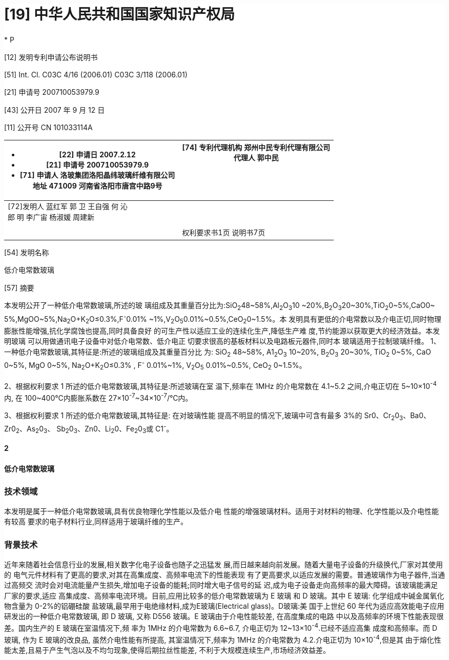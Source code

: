 # [19] 中华人民共和国国家知识产权局

\* P

[12] 发明专利申请公布说明书

[51] Int. Cl. C03C 4/16 (2006.01) C03C 3/118 (2006.01)

[21] 申请号 200710053979.9

[43] 公开日 2007 年 9 月 12 日

[11] 公开号 CN 101033114A

| <ul> <li>[22] 申请日 2007.2.12</li> <li>[21] 申请号 200710053979.9</li> <li>[71] 申请人 洛玻集团洛阳晶纬玻璃纤维有限公司<br/>地址 471009 河南省洛阳市唐宫中路9号</li> </ul> | [74] 专利代理机构 郑州中民专利代理有限公司<br>代理人 郭中民 |
|---------------------------------------------------------------------------------------------------------------------------------------|-------------------------------------|
| [72]发明人 蓝红军 郭 卫 王自强 何 沁<br>郎 明 李广宙 杨淑媛 周建新                                                                                            |                                     |
|                                                                                                                                       |                                     |
|                                                                                                                                       | 权利要求书1页 说明书7页                       |

[54] 发明名称

低介电常数玻璃

[57] 摘要

本发明公开了一种低介电常数玻璃,所述的玻 璃组成及其重量百分比为:SiO<sub>2</sub>48~58%,Al<sub>2</sub>O<sub>3</sub>10 ~20%,B<sub>2</sub>O<sub>3</sub>20~30%,TiO<sub>2</sub>0~5%,CaO0~ 5%,MgOO~5%,Na<sub>2</sub>O+K<sub>2</sub>O≤0.3%,F<sup>-</sup>0.01% ~1%,V<sub>2</sub>O<sub>5</sub>0.01%~0.5%,CeO<sub>2</sub>0~1.5%。本 发明具有更低的介电常数以及介电正切,同时物理 膨胀性能增强,抗化学腐蚀也提高,同时具备良好 的可生产性以适应工业的连续化生产,降低生产难 度,节约能源以获取更大的经济效益。本发明玻璃 可以用做通讯电子设备中对低介电常数、低介电正 切要求很高的基板材料以及电路板元器件,同时本 玻璃适用于拉制玻璃纤维。 1、一种低介电常数玻璃,其特征是:所述的玻璃组成及其重量百分比
为: SiO<sub>2</sub> 48~58%, A1<sub>2</sub>O<sub>3</sub> 10~20%, B<sub>2</sub>O<sub>3</sub> 20~30%, TiO<sub>2</sub> 0~5%, CaO 0~5%, MgO
0~5%, Na<sub>2</sub>O+K<sub>2</sub>O≤0.3% , F<sup>-</sup> 0.01%~1%, V<sub>2</sub>O<sub>5</sub> 0.01%~0.5%, CeO<sub>2</sub> 0~1.5%。

2、根据权利要求 1 所述的低介电常数玻璃,其特征是:所述玻璃在室 温下,频率在 1MHz 的介电常数在 4.1~5.2 之间,介电正切在 5~10×10<sup>-4</sup>内, 在 100~400℃内膨胀系数在 27×10<sup>-7</sup>~34×10<sup>-7</sup>/℃内。

3、根据权利要求 1 所述的低介电常数玻璃,其特征是: 在对玻璃性能 提高不明显的情况下,玻璃中可含有最多 3%的 Sr0、Cr<sub>2</sub>0<sub>3</sub>、Ba0、Zr0<sub>2</sub>、As<sub>2</sub>0<sub>3</sub>、 Sb<sub>2</sub>0<sub>3</sub>、Zn0、Li<sub>2</sub>0、Fe<sub>2</sub>0<sub>3</sub>或 C1<sup>-</sup>。

 $\mathbf{2}$ 

#### 低介电常数玻璃

### 技术领域

本发明是属于一种低介电常数玻璃,具有优良物理化学性能以及低介电 性能的增强玻璃材料。适用于对材料的物理、化学性能以及介电性能有较高 要求的电子材料行业,同样适用于玻璃纤维的生产。

### 背景技术

近年来随着社会信息行业的发展,相关数字化电子设备也随子之迅猛发 展,而日越来越向前发展。随着大量电子设备的升级换代,厂家对其使用的 电气元件材料有了更高的要求,对其在高集成度、高频率电流下的性能表现 有了更高要求,以适应发展的需要。普通玻璃作为电子器件,当通过高频交 流时会对电流能量产生损失,增加电子设备的能耗;同时增大电子信号的延 迟,成为电子设备走向高频率的最大障碍。该玻璃能满足厂家的要求,适应 高集成度、高频率电流环境。目前,应用比较多的低介电常数玻璃为 E 玻璃 和 D 玻璃。其中 E 玻璃: 化学组成中碱金属氧化物含量为 0-2%的铝硼硅酸 盐玻璃,最早用于电绝缘材料,成为E玻璃(Electrical glass)。D玻璃:美 国于上世纪 60 年代为适应高效能电子应用研发出的一种低介电常数玻璃, 即 D 玻璃, 又称 D556 玻璃。E 玻璃由于介电性能较差, 在高度集成的电路 中以及高频率的环境下性能表现很差。国内生产的 E 玻璃在室温情况下,频 率为 1MHz 的介电常数为 6.6~6.7, 介电正切为 12~13×10<sup>-4</sup>.已经不适应高集 成度和高频率。而 D 玻璃, 作为 E 玻璃的改良品, 虽然介电性能有所提高, 其室温情况下,频率为 1MHz 的介电常数为 4.2.介电正切为 10×10<sup>-4</sup>,但是其 由于熔化性能太差,且易于产生气泡以及不均匀现象,使得后期拉丝性能差, 不利于大规模连续生产,市场经济效益差。
